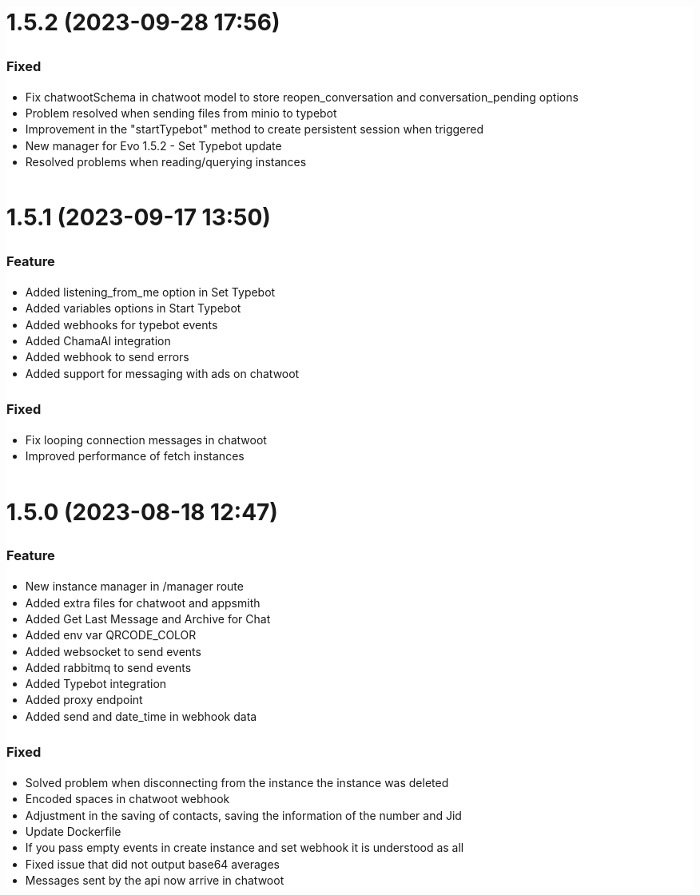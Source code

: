 
# 1.5.2 (2023-09-28 17:56)

### Fixed

* Fix chatwootSchema in chatwoot model to store reopen_conversation and conversation_pending options
* Problem resolved when sending files from minio to typebot
* Improvement in the "startTypebot" method to create persistent session when triggered
* New manager for Evo 1.5.2 - Set Typebot update
* Resolved problems when reading/querying instances

# 1.5.1 (2023-09-17 13:50)

### Feature

* Added listening_from_me option in Set Typebot
* Added variables options in Start Typebot
* Added webhooks for typebot events
* Added ChamaAI integration
* Added webhook to send errors
* Added support for messaging with ads on chatwoot

### Fixed

* Fix looping connection messages in chatwoot
* Improved performance of fetch instances

# 1.5.0 (2023-08-18 12:47)

### Feature

* New instance manager in /manager route
* Added extra files for chatwoot and appsmith
* Added Get Last Message and Archive for Chat
* Added env var QRCODE_COLOR
* Added websocket to send events
* Added rabbitmq to send events
* Added Typebot integration
* Added proxy endpoint
* Added send and date_time in webhook data

### Fixed

* Solved problem when disconnecting from the instance the instance was deleted
* Encoded spaces in chatwoot webhook
* Adjustment in the saving of contacts, saving the information of the number and Jid
* Update Dockerfile
* If you pass empty events in create instance and set webhook it is understood as all
* Fixed issue that did not output base64 averages
* Messages sent by the api now arrive in chatwoot
